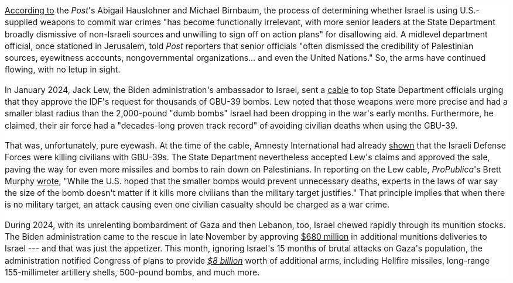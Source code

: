 [According
to](https://www.washingtonpost.com/national-security/2024/10/30/us-weapons-israel-gaza-civilian-deaths/)
the *Post*'s Abigail Hauslohner and Michael Birnbaum, the process of
determining whether Israel is using U.S.-supplied weapons to commit war
crimes "has become functionally irrelevant, with more senior leaders at
the State Department broadly dismissive of non-Israeli sources and
unwilling to sign off on action plans" for disallowing aid. A midlevel
department official, once stationed in Jerusalem, told *Post*
reporters that senior officials "often dismissed the credibility of
Palestinian sources, eyewitness accounts, nongovernmental
organizations... and even the United Nations." So, the arms have
continued flowing, with no letup in sight.

In January 2024, Jack Lew, the Biden administration's ambassador to
Israel, sent a
[cable](https://www.propublica.org/article/israel-gaza-america-biden-administration-weapons-bombs-state-department)
to top State Department officials urging that they approve the IDF's
request for thousands of GBU-39 bombs. Lew noted that those weapons were
more precise and had a smaller blast radius than the 2,000-pound "dumb
bombs" Israel had been dropping in the war's early months. Furthermore,
he claimed, their air force had a "decades-long proven track record" of
avoiding civilian deaths when using the GBU-39.

That was, unfortunately, pure eyewash. At the time of the cable, Amnesty
International had already
[shown](https://www.amnestyusa.org/wp-content/uploads/2024/04/4.29.2024-NSM-20-AIUSA-submission-re-Israel.pdf)
that the Israeli Defense Forces were killing civilians with GBU-39s. The
State Department nevertheless accepted Lew's claims and approved the
sale, paving the way for even more missiles and bombs to rain down on
Palestinians. In reporting on the Lew cable, *ProPublica*'s Brett
Murphy
[wrote](https://www.propublica.org/article/israel-gaza-america-biden-administration-weapons-bombs-state-department),
"While the U.S. hoped that the smaller bombs would prevent unnecessary
deaths, experts in the laws of war say the size of the bomb doesn't
matter if it kills more civilians than the military target justifies."
That principle implies that when there is no military target, an attack
causing even one civilian casualty should be charged as a war crime.

During 2024, with its unrelenting bombardment of Gaza and then Lebanon,
too, Israel chewed rapidly through its munition stocks. The Biden
administration came to the rescue in late November by approving [\$680
million](https://www.aa.com.tr/en/americas/biden-administration-provisionally-approves-680m-in-weapon-sales-to-israel-following-lebanon-cease-fire-deal/3406835) in
additional munitions deliveries to Israel --- and that was just the
appetizer. This month, ignoring Israel's 15 months of brutal attacks on
Gaza's population, the administration notified Congress of plans to
provide [*\$8
billion*](https://www.msn.com/en-us/news/world/congress-is-notified-by-the-biden-administration-of-a-planned-8-billion-weapons-sale-to-israel/ar-AA1wXiw7) worth
of additional arms, including Hellfire missiles, long-range
155-millimeter artillery shells, 500-pound bombs, and much more.
